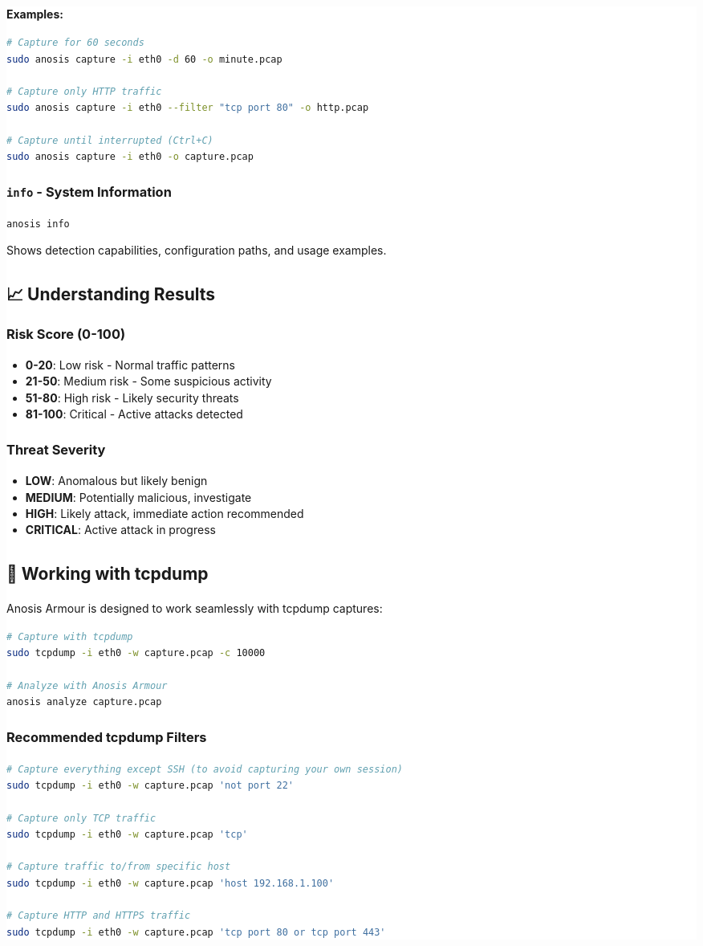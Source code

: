 **Examples:**
```bash
# Capture for 60 seconds
sudo anosis capture -i eth0 -d 60 -o minute.pcap

# Capture only HTTP traffic
sudo anosis capture -i eth0 --filter "tcp port 80" -o http.pcap

# Capture until interrupted (Ctrl+C)
sudo anosis capture -i eth0 -o capture.pcap
```

### `info` - System Information

```bash
anosis info
```

Shows detection capabilities, configuration paths, and usage examples.

## 📈 Understanding Results

### Risk Score (0-100)
- **0-20**: Low risk - Normal traffic patterns
- **21-50**: Medium risk - Some suspicious activity
- **51-80**: High risk - Likely security threats
- **81-100**: Critical - Active attacks detected

### Threat Severity
- **LOW**: Anomalous but likely benign
- **MEDIUM**: Potentially malicious, investigate
- **HIGH**: Likely attack, immediate action recommended
- **CRITICAL**: Active attack in progress

## 🔧 Working with tcpdump

Anosis Armour is designed to work seamlessly with tcpdump captures:

```bash
# Capture with tcpdump
sudo tcpdump -i eth0 -w capture.pcap -c 10000

# Analyze with Anosis Armour
anosis analyze capture.pcap
```

### Recommended tcpdump Filters

```bash
# Capture everything except SSH (to avoid capturing your own session)
sudo tcpdump -i eth0 -w capture.pcap 'not port 22'

# Capture only TCP traffic
sudo tcpdump -i eth0 -w capture.pcap 'tcp'

# Capture traffic to/from specific host
sudo tcpdump -i eth0 -w capture.pcap 'host 192.168.1.100'

# Capture HTTP and HTTPS traffic
sudo tcpdump -i eth0 -w capture.pcap 'tcp port 80 or tcp port 443'
```
